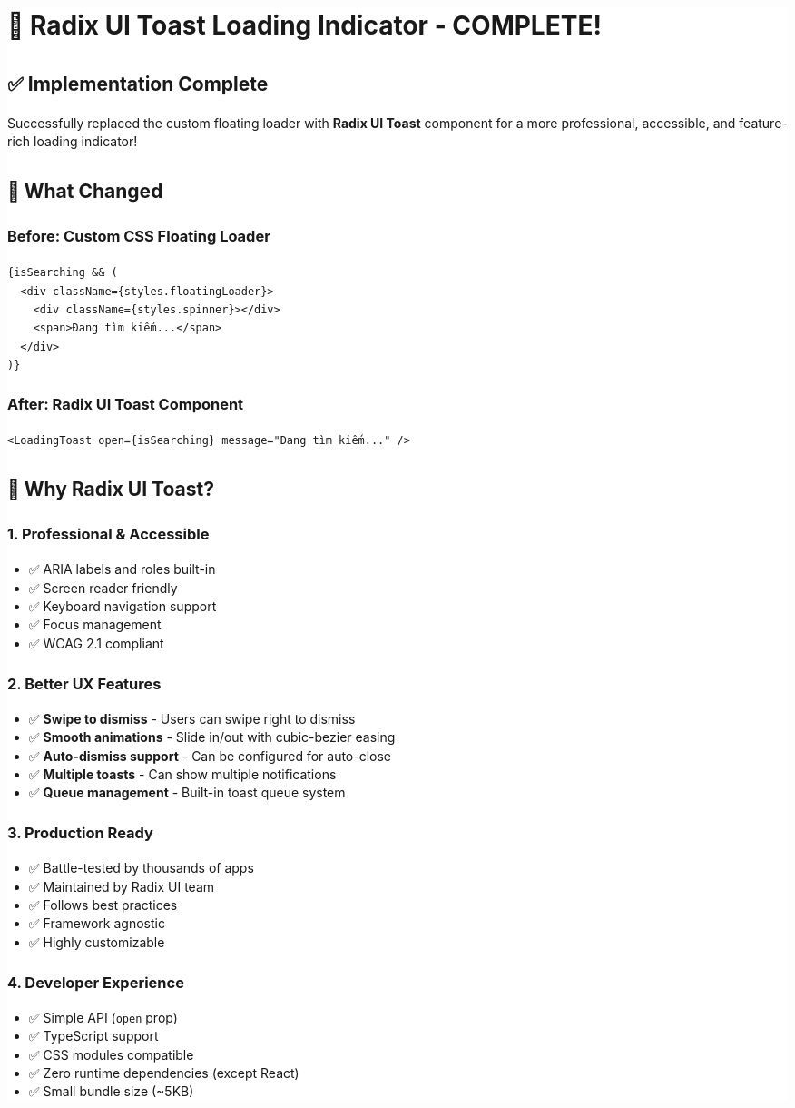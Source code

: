 # 🎨 Radix UI Toast Loading Indicator - COMPLETE!

## ✅ Implementation Complete

Successfully replaced the custom floating loader with **Radix UI Toast** component for a more professional, accessible, and feature-rich loading indicator!

## 🎯 What Changed

### Before: Custom CSS Floating Loader
```tsx
{isSearching && (
  <div className={styles.floatingLoader}>
    <div className={styles.spinner}></div>
    <span>Đang tìm kiếm...</span>
  </div>
)}
```

### After: Radix UI Toast Component
```tsx
<LoadingToast open={isSearching} message="Đang tìm kiếm..." />
```

## 🚀 Why Radix UI Toast?

### 1. **Professional & Accessible**
- ✅ ARIA labels and roles built-in
- ✅ Screen reader friendly
- ✅ Keyboard navigation support
- ✅ Focus management
- ✅ WCAG 2.1 compliant

### 2. **Better UX Features**
- ✅ **Swipe to dismiss** - Users can swipe right to dismiss
- ✅ **Smooth animations** - Slide in/out with cubic-bezier easing
- ✅ **Auto-dismiss support** - Can be configured for auto-close
- ✅ **Multiple toasts** - Can show multiple notifications
- ✅ **Queue management** - Built-in toast queue system

### 3. **Production Ready**
- ✅ Battle-tested by thousands of apps
- ✅ Maintained by Radix UI team
- ✅ Follows best practices
- ✅ Framework agnostic
- ✅ Highly customizable

### 4. **Developer Experience**
- ✅ Simple API (`open` prop)
- ✅ TypeScript support
- ✅ CSS modules compatible
- ✅ Zero runtime dependencies (except React)
- ✅ Small bundle size (~5KB)
